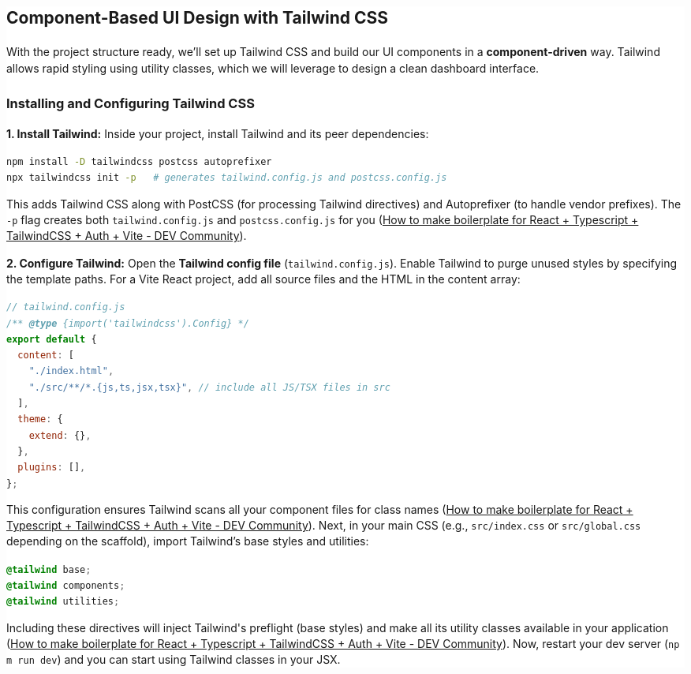 ## Component-Based UI Design with Tailwind CSS

With the project structure ready, we’ll set up Tailwind CSS and build our UI components in a **component-driven** way. Tailwind allows rapid styling using utility classes, which we will leverage to design a clean dashboard interface.

### Installing and Configuring Tailwind CSS

**1. Install Tailwind:** Inside your project, install Tailwind and its peer dependencies:

```bash
npm install -D tailwindcss postcss autoprefixer
npx tailwindcss init -p   # generates tailwind.config.js and postcss.config.js
```

This adds Tailwind CSS along with PostCSS (for processing Tailwind directives) and Autoprefixer (to handle vendor prefixes). The `-p` flag creates both `tailwind.config.js` and `postcss.config.js` for you ([How to make boilerplate for React + Typescript + TailwindCSS + Auth + Vite - DEV Community](https://dev.to/xuanmingl/how-to-make-boilerplate-for-react-typescript-tailwindcss-auth-vite-261i#:~:text=Then%20you%20will%20get%202,file%2C%20and%20add%20following%20chanages)).

**2. Configure Tailwind:** Open the **Tailwind config file** (`tailwind.config.js`). Enable Tailwind to purge unused styles by specifying the template paths. For a Vite React project, add all source files and the HTML in the content array:

```js
// tailwind.config.js
/** @type {import('tailwindcss').Config} */
export default {
  content: [
    "./index.html",
    "./src/**/*.{js,ts,jsx,tsx}", // include all JS/TSX files in src
  ],
  theme: {
    extend: {},
  },
  plugins: [],
};
```

This configuration ensures Tailwind scans all your component files for class names ([How to make boilerplate for React + Typescript + TailwindCSS + Auth + Vite - DEV Community](https://dev.to/xuanmingl/how-to-make-boilerplate-for-react-typescript-tailwindcss-auth-vite-261i#:~:text=%2F,%5D%2C%20theme%3A)). Next, in your main CSS (e.g., `src/index.css` or `src/global.css` depending on the scaffold), import Tailwind’s base styles and utilities:

```css
@tailwind base;
@tailwind components;
@tailwind utilities;
```

Including these directives will inject Tailwind's preflight (base styles) and make all its utility classes available in your application ([How to make boilerplate for React + Typescript + TailwindCSS + Auth + Vite - DEV Community](https://dev.to/xuanmingl/how-to-make-boilerplate-for-react-typescript-tailwindcss-auth-vite-261i#:~:text=And%20then%20add%20TailwindCSS%20directives,css%20file)). Now, restart your dev server (`npm run dev`) and you can start using Tailwind classes in your JSX.
